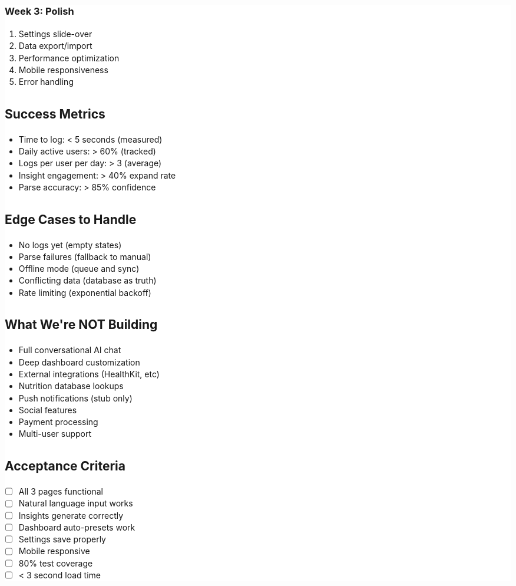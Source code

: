 ### Week 3: Polish
1. Settings slide-over
2. Data export/import
3. Performance optimization
4. Mobile responsiveness
5. Error handling

## Success Metrics
- Time to log: < 5 seconds (measured)
- Daily active users: > 60% (tracked)
- Logs per user per day: > 3 (average)
- Insight engagement: > 40% expand rate
- Parse accuracy: > 85% confidence

## Edge Cases to Handle
- No logs yet (empty states)
- Parse failures (fallback to manual)
- Offline mode (queue and sync)
- Conflicting data (database as truth)
- Rate limiting (exponential backoff)

## What We're NOT Building
- Full conversational AI chat
- Deep dashboard customization
- External integrations (HealthKit, etc)
- Nutrition database lookups
- Push notifications (stub only)
- Social features
- Payment processing
- Multi-user support

## Acceptance Criteria
- [ ] All 3 pages functional
- [ ] Natural language input works
- [ ] Insights generate correctly
- [ ] Dashboard auto-presets work
- [ ] Settings save properly
- [ ] Mobile responsive
- [ ] 80% test coverage
- [ ] < 3 second load time